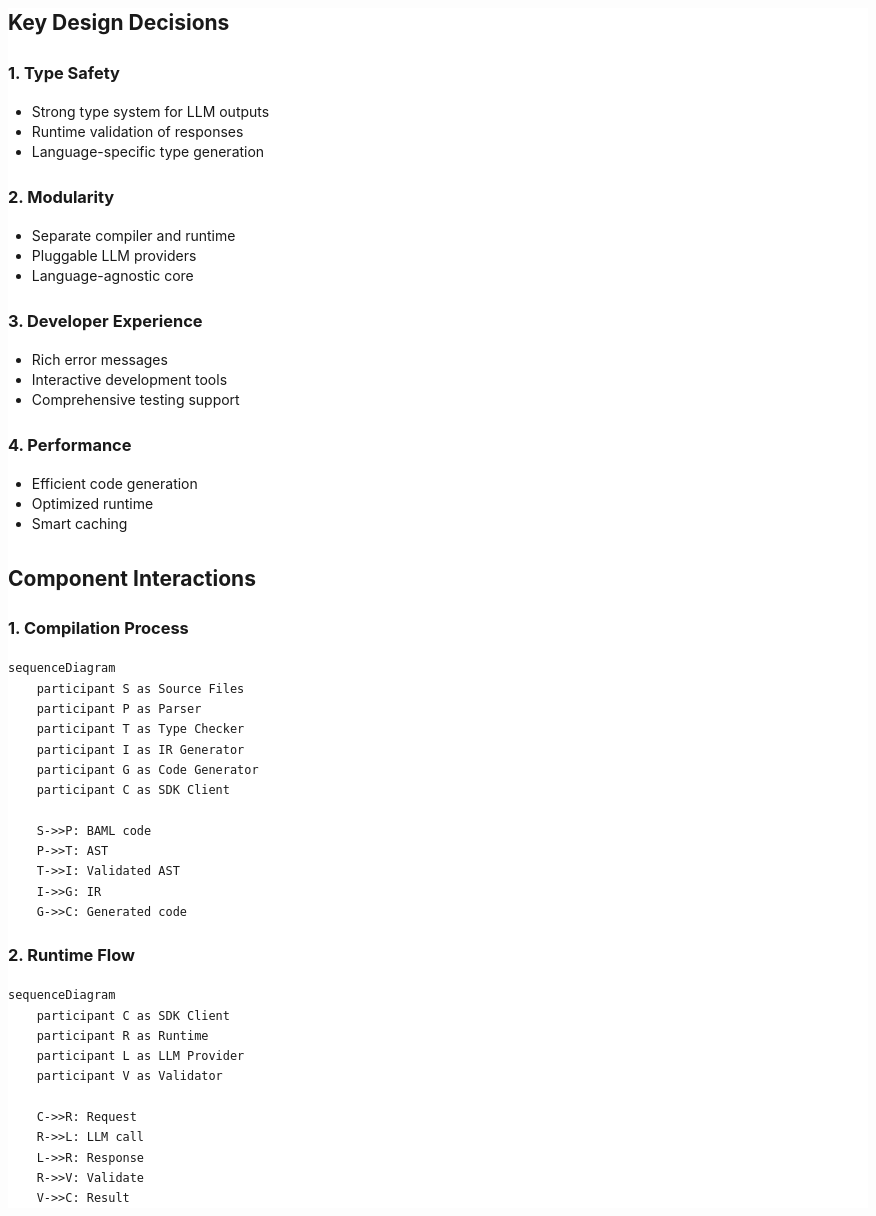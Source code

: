 ## Key Design Decisions

### 1. Type Safety
- Strong type system for LLM outputs
- Runtime validation of responses
- Language-specific type generation

### 2. Modularity
- Separate compiler and runtime
- Pluggable LLM providers
- Language-agnostic core

### 3. Developer Experience
- Rich error messages
- Interactive development tools
- Comprehensive testing support

### 4. Performance
- Efficient code generation
- Optimized runtime
- Smart caching

## Component Interactions

### 1. Compilation Process
```mermaid
sequenceDiagram
    participant S as Source Files
    participant P as Parser
    participant T as Type Checker
    participant I as IR Generator
    participant G as Code Generator
    participant C as SDK Client

    S->>P: BAML code
    P->>T: AST
    T->>I: Validated AST
    I->>G: IR
    G->>C: Generated code
```

### 2. Runtime Flow
```mermaid
sequenceDiagram
    participant C as SDK Client
    participant R as Runtime
    participant L as LLM Provider
    participant V as Validator

    C->>R: Request
    R->>L: LLM call
    L->>R: Response
    R->>V: Validate
    V->>C: Result
```
